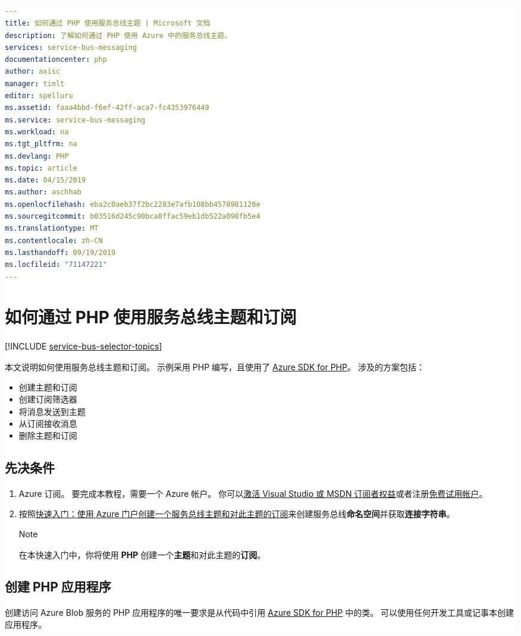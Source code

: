 ```yaml
---
title: 如何通过 PHP 使用服务总线主题 | Microsoft 文档
description: 了解如何通过 PHP 使用 Azure 中的服务总线主题。
services: service-bus-messaging
documentationcenter: php
author: axisc
manager: timlt
editor: spelluru
ms.assetid: faaa4bbd-f6ef-42ff-aca7-fc4353976449
ms.service: service-bus-messaging
ms.workload: na
ms.tgt_pltfrm: na
ms.devlang: PHP
ms.topic: article
ms.date: 04/15/2019
ms.author: aschhab
ms.openlocfilehash: eba2c0aeb37f2bc2283e7afb108bb4578981120e
ms.sourcegitcommit: b03516d245c90bca8ffac59eb1db522a098fb5e4
ms.translationtype: MT
ms.contentlocale: zh-CN
ms.lasthandoff: 09/19/2019
ms.locfileid: "71147221"
---
```

# <a name="how-to-use-service-bus-topics-and-subscriptions-with-php"></a>如何通过 PHP 使用服务总线主题和订阅

[!INCLUDE [service-bus-selector-topics](../../includes/service-bus-selector-topics.md)]

本文说明如何使用服务总线主题和订阅。 示例采用 PHP 编写，且使用了 [Azure SDK for PHP](https://github.com/Azure/azure-sdk-for-php)。 涉及的方案包括：

- 创建主题和订阅 
- 创建订阅筛选器 
- 将消息发送到主题 
- 从订阅接收消息
- 删除主题和订阅

## <a name="prerequisites"></a>先决条件
1. Azure 订阅。 要完成本教程，需要一个 Azure 帐户。 你可以[激活 Visual Studio 或 MSDN 订阅者权益](https://azure.microsoft.com/pricing/member-offers/msdn-benefits-details/?WT.mc_id=A85619ABF)或者注册[免费试用帐户](https://azure.microsoft.com/free/?WT.mc_id=A85619ABF)。
2. 按照[快速入门：使用 Azure 门户创建一个服务总线主题和对此主题的订阅](service-bus-quickstart-topics-subscriptions-portal.md)来创建服务总线**命名空间**并获取**连接字符串**。

    > [!NOTE]
    > 在本快速入门中，你将使用 **PHP** 创建一个**主题**和对此主题的**订阅**。 

## <a name="create-a-php-application"></a>创建 PHP 应用程序
创建访问 Azure Blob 服务的 PHP 应用程序的唯一要求是从代码中引用 [Azure SDK for PHP](https://github.com/Azure/azure-sdk-for-php) 中的类。 可以使用任何开发工具或记事本创建应用程序。


[BrokeredMessage]: /dotnet/api/microsoft.servicebus.messaging.brokeredmessage
[Queues, topics, and subscriptions]: service-bus-queues-topics-subscriptions.md
[sqlfilter]: /dotnet/api/microsoft.servicebus.messaging.sqlfilter
[require-once]: https://php.net/require_once
[Service Bus quotas]: service-bus-quotas.md